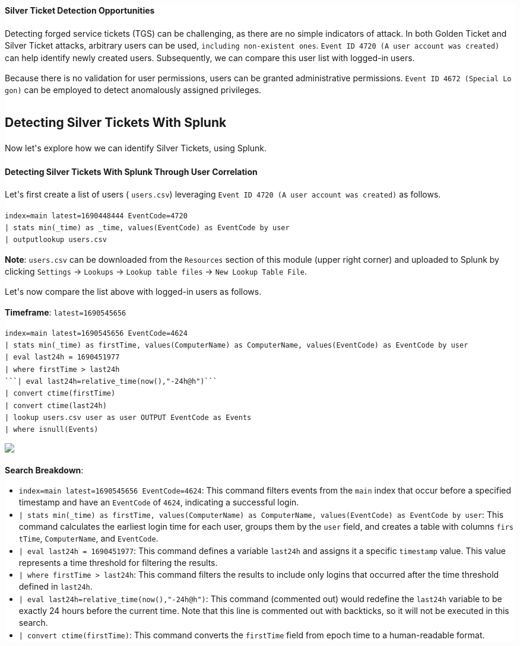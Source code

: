 #### Silver Ticket Detection Opportunities

Detecting forged service tickets (TGS) can be challenging, as there are no simple indicators of attack. In both Golden Ticket and Silver Ticket attacks, arbitrary users can be used, `including non-existent ones`. `Event ID 4720 (A user account was created)` can help identify newly created users. Subsequently, we can compare this user list with logged-in users.

Because there is no validation for user permissions, users can be granted administrative permissions. `Event ID 4672 (Special Logon)` can be employed to detect anomalously assigned privileges.

## Detecting Silver Tickets With Splunk

Now let's explore how we can identify Silver Tickets, using Splunk.

#### Detecting Silver Tickets With Splunk Through User Correlation

Let's first create a list of users ( `users.csv`) leveraging `Event ID 4720 (A user account was created)` as follows.

```shell
index=main latest=1690448444 EventCode=4720
| stats min(_time) as _time, values(EventCode) as EventCode by user
| outputlookup users.csv

```

**Note**: `users.csv` can be downloaded from the `Resources` section of this module (upper right corner) and uploaded to Splunk by clicking `Settings` -\> `Lookups` -\> `Lookup table files` -\> `New Lookup Table File`.

Let's now compare the list above with logged-in users as follows.

**Timeframe**: `latest=1690545656`

````shell
index=main latest=1690545656 EventCode=4624
| stats min(_time) as firstTime, values(ComputerName) as ComputerName, values(EventCode) as EventCode by user
| eval last24h = 1690451977
| where firstTime > last24h
```| eval last24h=relative_time(now(),"-24h@h")```
| convert ctime(firstTime)
| convert ctime(last24h)
| lookup users.csv user as user OUTPUT EventCode as Events
| where isnull(Events)

````

![](https://academy.hackthebox.com/storage/modules/233/18.png)

**Search Breakdown**:

- `index=main latest=1690545656 EventCode=4624`: This command filters events from the `main` index that occur before a specified timestamp and have an `EventCode` of `4624`, indicating a successful login.
- `| stats min(_time) as firstTime, values(ComputerName) as ComputerName, values(EventCode) as EventCode by user`: This command calculates the earliest login time for each user, groups them by the `user` field, and creates a table with columns `firstTime`, `ComputerName`, and `EventCode`.
- `| eval last24h = 1690451977`: This command defines a variable `last24h` and assigns it a specific `timestamp` value. This value represents a time threshold for filtering the results.
- `| where firstTime > last24h`: This command filters the results to include only logins that occurred after the time threshold defined in `last24h`.
- `| eval last24h=relative_time(now(),"-24h@h")`: This command (commented out) would redefine the `last24h` variable to be exactly 24 hours before the current time. Note that this line is commented out with backticks, so it will not be executed in this search.
- `| convert ctime(firstTime)`: This command converts the `firstTime` field from epoch time to a human-readable format.